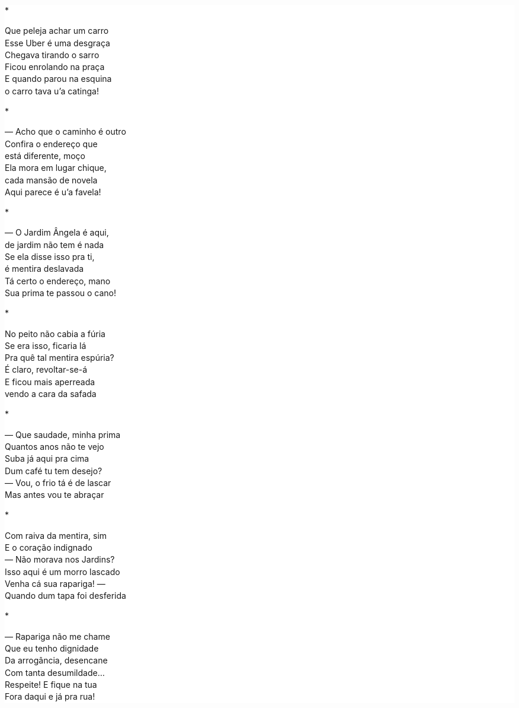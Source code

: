 \*

Que peleja achar um carro\
Esse Uber é uma desgraça\
Chegava tirando o sarro\
Ficou enrolando na praça\
E quando parou na esquina\
o carro tava u’a catinga!

\*

— Acho que o caminho é outro\
 Confira o endereço que\
 está diferente, moço\
 Ela mora em lugar chique,\
 cada mansão de novela\
 Aqui parece é u’a favela!

 \*

— O Jardim Ângela é aqui,\
de jardim não tem é nada\
Se ela disse isso pra ti,\
é mentira deslavada\
Tá certo o endereço, mano\
Sua prima te passou o cano!

\*

No peito não cabia a fúria\
Se era isso, ficaria lá\
Pra quê tal mentira espúria?\
É claro, revoltar-se-á\
E ficou mais aperreada\
vendo a cara da safada

\*

  — Que saudade, minha prima\
  Quantos anos não te vejo\
  Suba já aqui pra cima\
  Dum café tu tem desejo?\
  — Vou, o frio tá é de lascar\
  Mas antes vou te abraçar

  \*

Com raiva da mentira, sim\
E o coração indignado\
— Não morava nos Jardins?\
Isso aqui é um morro lascado\
Venha cá sua rapariga! —\
Quando dum tapa foi desferida

\*

— Rapariga não me chame\
Que eu tenho dignidade\
Da arrogância, desencane\
Com tanta desumildade…\
Respeite! E fique na tua\
Fora daqui e já pra rua!
